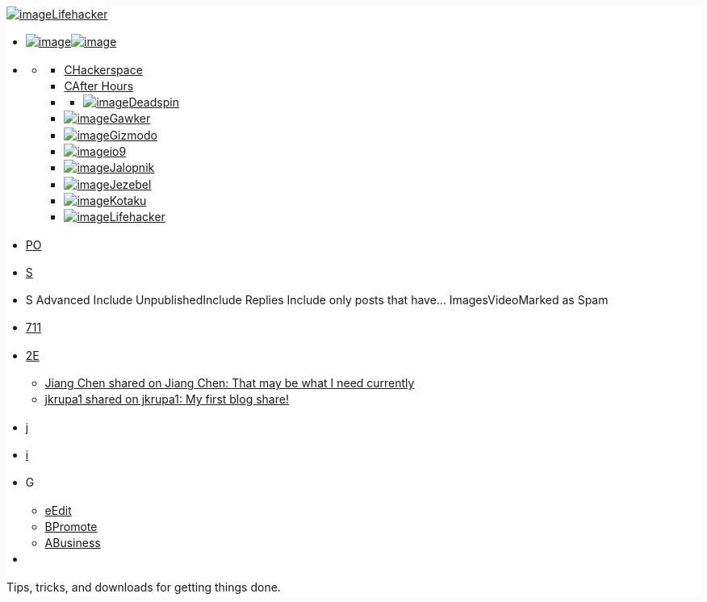 [![image](http://img.gawkerassets.com/img/192oza44hceztpng/original.png)Lifehacker](/)

-   [![image](http://c.kinja-static.com/assets/images/icons/avatar-default-color@2x.png)](#)[![image](http://c.kinja-static.com/assets/images/icons/avatar-default@2x.png)](# "Login")
-   [](#)
    -   -   [CHackerspace](http://hackerspace.lifehacker.com)
        -   [CAfter Hours](http://afterhours.lifehacker.com)
        -   -   [![image](http://c.kinja-static.com/assets/images/logos/touchicons/deadspin-touch-icon-6caeab5a3f12e806fdd7d72d6b8029d8.png)Deadspin](http://deadspin.com)
        -   [![image](http://c.kinja-static.com/assets/images/logos/touchicons/gawker-touch-icon-d0e816e6184576368974b073e1ea5a3e.png)Gawker](http://gawker.com)
        -   [![image](http://c.kinja-static.com/assets/images/logos/touchicons/gizmodo-touch-icon-ea43ab864494cdb2ddd702139283cd44.png)Gizmodo](http://gizmodo.com)
        -   [![image](http://c.kinja-static.com/assets/images/logos/touchicons/io9-touch-icon-6534ae1cdd3f1e6a653852bfd8be4963.png)io9](http://io9.com)
        -   [![image](http://c.kinja-static.com/assets/images/logos/touchicons/jalopnik-touch-icon-946e1323f70552fabc76af3d3c2ec4e4.png)Jalopnik](http://jalopnik.com)
        -   [![image](http://c.kinja-static.com/assets/images/logos/touchicons/jezebel-touch-icon-c60ae03e9470fde593e8269539e205f8.png)Jezebel](http://jezebel.com)
        -   [![image](http://c.kinja-static.com/assets/images/logos/touchicons/kotaku-touch-icon-ddd3b0de4c79a0de2c04dbcddc091188.png)Kotaku](http://kotaku.com)
        -   [![image](http://c.kinja-static.com/assets/images/logos/touchicons/lifehacker-touch-icon-c30217b742a2c42124a912f3b5830706.png)Lifehacker](http://lifehacker.com)

-   [P](# "Follow Lifehacker")[O](# "Unfollow Lifehacker")
-   [S](/search)
-   S
    Advanced
    Include UnpublishedInclude Replies
    Include only posts that have...
    ImagesVideoMarked as Spam

-   [711](# "Recommend")
-   [2E](# "Share to Kinja")
    -   [Jiang Chen shared on Jiang Chen: That may be what I need
        currently](http://lifehacker.com/how-to-stop-giving-a-f-ck-what-people-think-1530784365/1531188975/+chenapaul)
    -   [jkrupa1 shared on jkrupa1: My first blog
        share!](http://lifehacker.com/how-to-stop-giving-a-f-ck-what-people-think-1530784365/1531279791/+jkrupa1)

-   [j](http://www.facebook.com/sharer.php?u=http%3A%2F%2Flifehacker.com%2Fhow-to-stop-giving-a-f-ck-what-people-think-1530784365 "Share to Facebook")
-   [i](http://twitter.com/share?url=http%3A%2F%2Flifehacker.com%2Fhow-to-stop-giving-a-f-ck-what-people-think-1530784365&text=POST_TITLE "Share to Twitter")
-   G
    -   [eEdit](/posts/1530784365/edit)
    -   [BPromote](#)
    -   [ABusiness](#)

-   

Tips, tricks, and downloads for getting things done.
